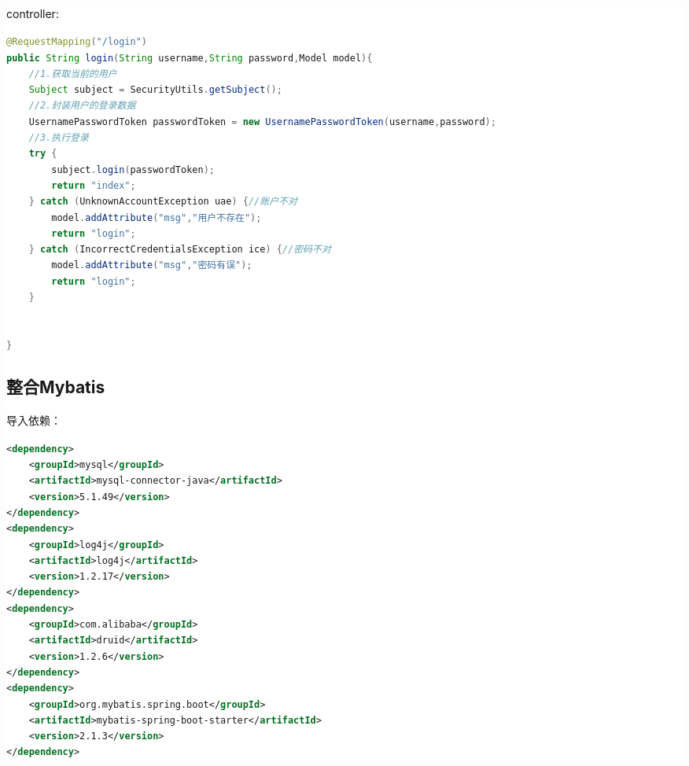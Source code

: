 

controller:

```java
@RequestMapping("/login")
public String login(String username,String password,Model model){
    //1.获取当前的用户
    Subject subject = SecurityUtils.getSubject();
    //2.封装用户的登录数据
    UsernamePasswordToken passwordToken = new UsernamePasswordToken(username,password);
    //3.执行登录
    try {
        subject.login(passwordToken);
        return "index";
    } catch (UnknownAccountException uae) {//账户不对
        model.addAttribute("msg","用户不存在");
        return "login";
    } catch (IncorrectCredentialsException ice) {//密码不对
        model.addAttribute("msg","密码有误");
        return "login";
    }


}
```



## 整合Mybatis

导入依赖：

```xml
<dependency>
    <groupId>mysql</groupId>
    <artifactId>mysql-connector-java</artifactId>
    <version>5.1.49</version>
</dependency>
<dependency>
    <groupId>log4j</groupId>
    <artifactId>log4j</artifactId>
    <version>1.2.17</version>
</dependency>
<dependency>
    <groupId>com.alibaba</groupId>
    <artifactId>druid</artifactId>
    <version>1.2.6</version>
</dependency>
<dependency>
    <groupId>org.mybatis.spring.boot</groupId>
    <artifactId>mybatis-spring-boot-starter</artifactId>
    <version>2.1.3</version>
</dependency>
```
